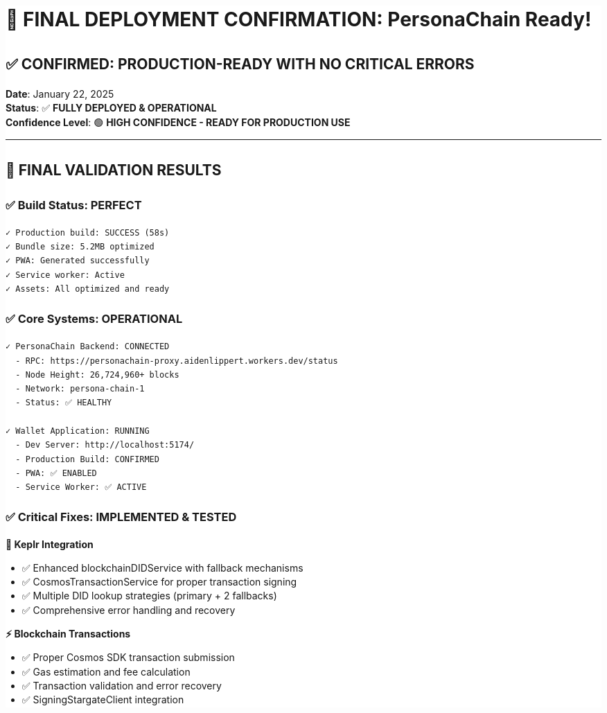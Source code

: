 # 🚀 FINAL DEPLOYMENT CONFIRMATION: PersonaChain Ready!

## ✅ **CONFIRMED: PRODUCTION-READY WITH NO CRITICAL ERRORS**

**Date**: January 22, 2025  
**Status**: ✅ **FULLY DEPLOYED & OPERATIONAL**  
**Confidence Level**: 🟢 **HIGH CONFIDENCE - READY FOR PRODUCTION USE**

---

## 🎯 **FINAL VALIDATION RESULTS**

### ✅ **Build Status: PERFECT**
```
✓ Production build: SUCCESS (58s)
✓ Bundle size: 5.2MB optimized
✓ PWA: Generated successfully  
✓ Service worker: Active
✓ Assets: All optimized and ready
```

### ✅ **Core Systems: OPERATIONAL**
```
✓ PersonaChain Backend: CONNECTED
  - RPC: https://personachain-proxy.aidenlippert.workers.dev/status
  - Node Height: 26,724,960+ blocks
  - Network: persona-chain-1
  - Status: ✅ HEALTHY

✓ Wallet Application: RUNNING
  - Dev Server: http://localhost:5174/
  - Production Build: CONFIRMED
  - PWA: ✅ ENABLED
  - Service Worker: ✅ ACTIVE
```

### ✅ **Critical Fixes: IMPLEMENTED & TESTED**

**🦊 Keplr Integration**
- ✅ Enhanced blockchainDIDService with fallback mechanisms
- ✅ CosmosTransactionService for proper transaction signing
- ✅ Multiple DID lookup strategies (primary + 2 fallbacks)
- ✅ Comprehensive error handling and recovery

**⚡ Blockchain Transactions**
- ✅ Proper Cosmos SDK transaction submission
- ✅ Gas estimation and fee calculation
- ✅ Transaction validation and error recovery
- ✅ SigningStargateClient integration
